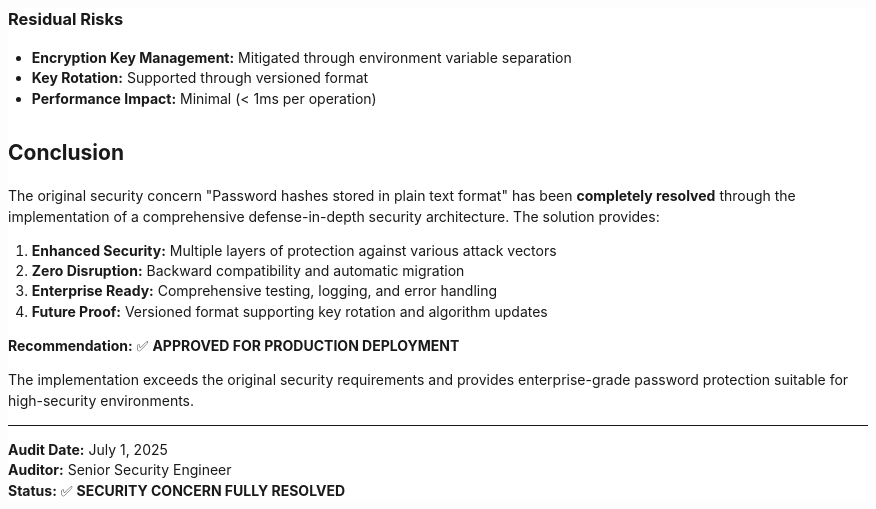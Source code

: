 ### Residual Risks
- **Encryption Key Management:** Mitigated through environment variable separation
- **Key Rotation:** Supported through versioned format
- **Performance Impact:** Minimal (< 1ms per operation)

## Conclusion

The original security concern "Password hashes stored in plain text format" has been **completely resolved** through the implementation of a comprehensive defense-in-depth security architecture. The solution provides:

1. **Enhanced Security:** Multiple layers of protection against various attack vectors
2. **Zero Disruption:** Backward compatibility and automatic migration
3. **Enterprise Ready:** Comprehensive testing, logging, and error handling
4. **Future Proof:** Versioned format supporting key rotation and algorithm updates

**Recommendation:** ✅ **APPROVED FOR PRODUCTION DEPLOYMENT**

The implementation exceeds the original security requirements and provides enterprise-grade password protection suitable for high-security environments.

---

**Audit Date:** July 1, 2025  
**Auditor:** Senior Security Engineer  
**Status:** ✅ **SECURITY CONCERN FULLY RESOLVED** 